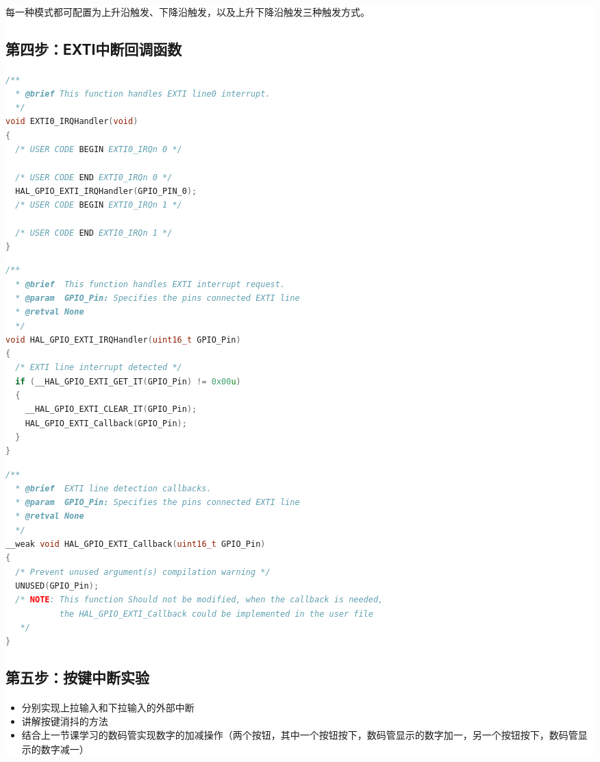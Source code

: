 每一种模式都可配置为上升沿触发、下降沿触发，以及上升下降沿触发三种触发方式。

## 第四步：EXTI中断回调函数
```c
/**
  * @brief This function handles EXTI line0 interrupt.
  */
void EXTI0_IRQHandler(void)
{
  /* USER CODE BEGIN EXTI0_IRQn 0 */

  /* USER CODE END EXTI0_IRQn 0 */
  HAL_GPIO_EXTI_IRQHandler(GPIO_PIN_0);
  /* USER CODE BEGIN EXTI0_IRQn 1 */

  /* USER CODE END EXTI0_IRQn 1 */
}
```

```c
/**
  * @brief  This function handles EXTI interrupt request.
  * @param  GPIO_Pin: Specifies the pins connected EXTI line
  * @retval None
  */
void HAL_GPIO_EXTI_IRQHandler(uint16_t GPIO_Pin)
{
  /* EXTI line interrupt detected */
  if (__HAL_GPIO_EXTI_GET_IT(GPIO_Pin) != 0x00u)
  {
    __HAL_GPIO_EXTI_CLEAR_IT(GPIO_Pin);
    HAL_GPIO_EXTI_Callback(GPIO_Pin);
  }
}
```

```c
/**
  * @brief  EXTI line detection callbacks.
  * @param  GPIO_Pin: Specifies the pins connected EXTI line
  * @retval None
  */
__weak void HAL_GPIO_EXTI_Callback(uint16_t GPIO_Pin)
{
  /* Prevent unused argument(s) compilation warning */
  UNUSED(GPIO_Pin);
  /* NOTE: This function Should not be modified, when the callback is needed,
           the HAL_GPIO_EXTI_Callback could be implemented in the user file
   */
}
```

## 第五步：按键中断实验
* 分别实现上拉输入和下拉输入的外部中断
* 讲解按键消抖的方法
* 结合上一节课学习的数码管实现数字的加减操作（两个按钮，其中一个按钮按下，数码管显示的数字加一，另一个按钮按下，数码管显示的数字减一）
